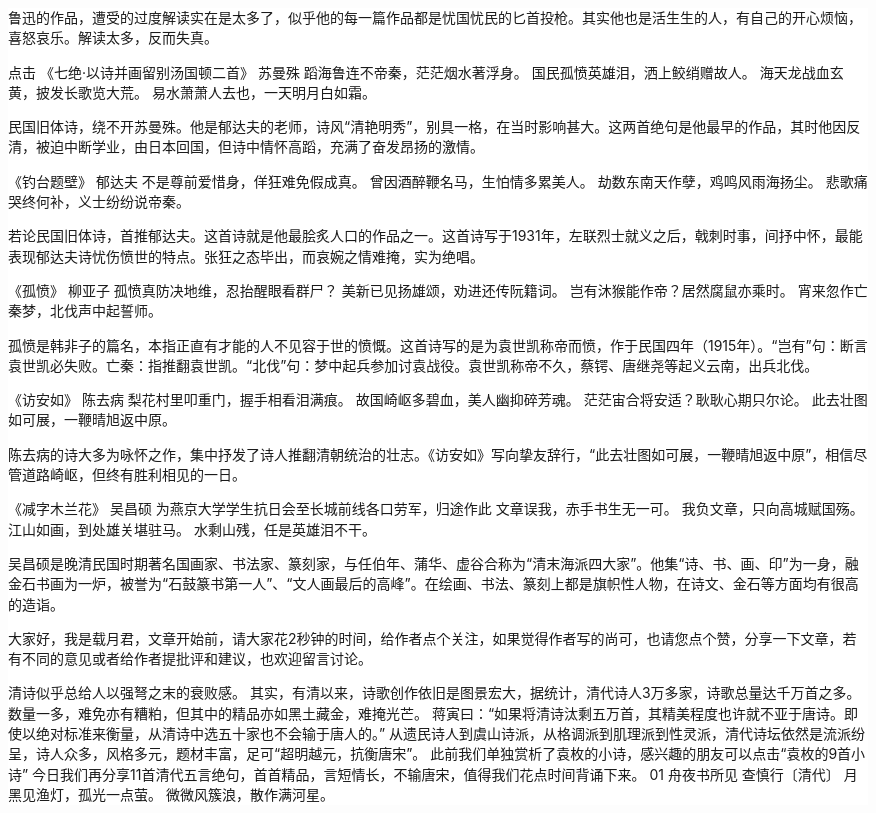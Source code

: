鲁迅的作品，遭受的过度解读实在是太多了，似乎他的每一篇作品都是忧国忧民的匕首投枪。其实他也是活生生的人，有自己的开心烦恼，喜怒哀乐。解读太多，反而失真。

点击
《七绝·以诗并画留别汤国顿二首》
苏曼殊
蹈海鲁连不帝秦，茫茫烟水著浮身。
国民孤愤英雄泪，洒上鲛绡赠故人。
海天龙战血玄黄，披发长歌览大荒。
易水萧萧人去也，一天明月白如霜。

民国旧体诗，绕不开苏曼殊。他是郁达夫的老师，诗风“清艳明秀”，别具一格，在当时影响甚大。这两首绝句是他最早的作品，其时他因反清，被迫中断学业，由日本回国，但诗中情怀高蹈，充满了奋发昂扬的激情。

《钓台题壁》
郁达夫
不是尊前爱惜身，佯狂难免假成真。
曾因酒醉鞭名马，生怕情多累美人。
劫数东南天作孽，鸡鸣风雨海扬尘。
悲歌痛哭终何补，义士纷纷说帝秦。

若论民国旧体诗，首推郁达夫。这首诗就是他最脍炙人口的作品之一。这首诗写于1931年，左联烈士就义之后，戟刺时事，间抒中怀，最能表现郁达夫诗忧伤愤世的特点。张狂之态毕出，而哀婉之情难掩，实为绝唱。

《孤愤》
柳亚子
孤愤真防决地维，忍抬醒眼看群尸？
美新已见扬雄颂，劝进还传阮籍词。
岂有沐猴能作帝？居然腐鼠亦乘时。
宵来忽作亡秦梦，北伐声中起誓师。

孤愤是韩非子的篇名，本指正直有才能的人不见容于世的愤慨。这首诗写的是为袁世凯称帝而愤，作于民国四年（1915年）。“岂有”句：断言袁世凯必失败。亡秦：指推翻袁世凯。“北伐”句：梦中起兵参加讨袁战役。袁世凯称帝不久，蔡锷、唐继尧等起义云南，出兵北伐。

《访安如》
陈去病
梨花村里叩重门，握手相看泪满痕。
故国崎岖多碧血，美人幽抑碎芳魂。
茫茫宙合将安适？耿耿心期只尔论。
此去壮图如可展，一鞭晴旭返中原。

陈去病的诗大多为咏怀之作，集中抒发了诗人推翻清朝统治的壮志。《访安如》写向挚友辞行，“此去壮图如可展，一鞭晴旭返中原”，相信尽管道路崎岖，但终有胜利相见的一日。

《减字木兰花》
吴昌硕
为燕京大学学生抗日会至长城前线各口劳军，归途作此
文章误我，赤手书生无一可。
我负文章，只向高城赋国殇。
江山如画，到处雄关堪驻马。
水剩山残，任是英雄泪不干。

吴昌硕是晚清民国时期著名国画家、书法家、篆刻家，与任伯年、蒲华、虚谷合称为“清末海派四大家”。他集“诗、书、画、印”为一身，融金石书画为一炉，被誉为“石鼓篆书第一人”、“文人画最后的高峰”。在绘画、书法、篆刻上都是旗帜性人物，在诗文、金石等方面均有很高的造诣。



大家好，我是载月君，文章开始前，请大家花2秒钟的时间，给作者点个关注，如果觉得作者写的尚可，也请您点个赞，分享一下文章，若有不同的意见或者给作者提批评和建议，也欢迎留言讨论。


清诗似乎总给人以强弩之末的衰败感。
其实，有清以来，诗歌创作依旧是图景宏大，据统计，清代诗人3万多家，诗歌总量达千万首之多。
数量一多，难免亦有糟粕，但其中的精品亦如黑土藏金，难掩光芒。
蒋寅曰：“如果将清诗汰剩五万首，其精美程度也许就不亚于唐诗。即使以绝对标准来衡量，从清诗中选五十家也不会输于唐人的。”
从遗民诗人到虞山诗派，从格调派到肌理派到性灵派，清代诗坛依然是流派纷呈，诗人众多，风格多元，题材丰富，足可“超明越元，抗衡唐宋”。
此前我们单独赏析了袁枚的小诗，感兴趣的朋友可以点击“袁枚的9首小诗”
今日我们再分享11首清代五言绝句，首首精品，言短情长，不输唐宋，值得我们花点时间背诵下来。
01
舟夜书所见
查慎行〔清代〕
月黑见渔灯，孤光一点萤。
微微风簇浪，散作满河星。
